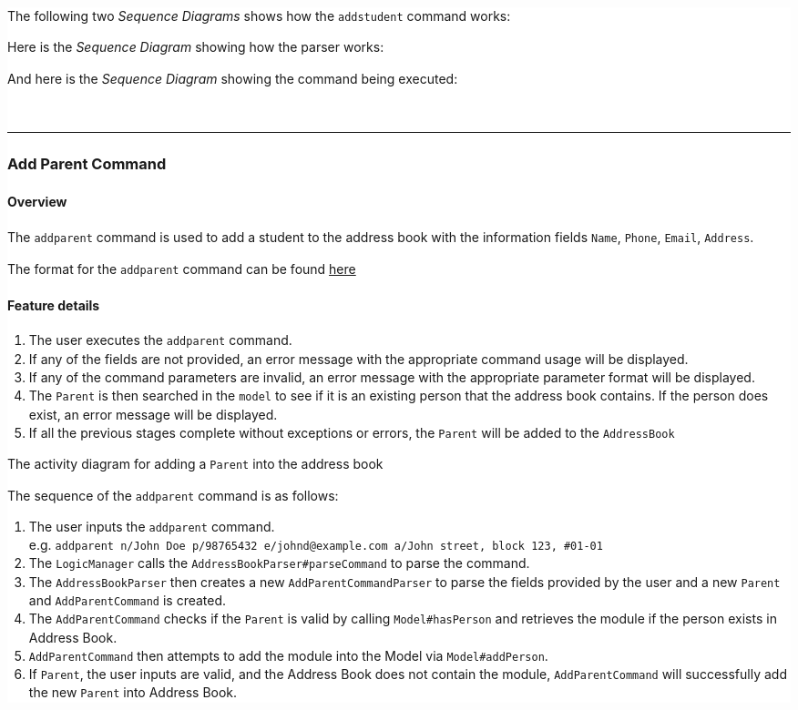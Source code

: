 The following two *Sequence Diagrams* shows how the `addstudent` command works:

Here is the *Sequence Diagram* showing how the parser works:

<puml src="diagrams/AddStudentParseSequenceDiagram.puml" />


And here is the *Sequence Diagram* showing the command being executed:

<puml src="diagrams/AddStudentExecuteSequenceDiagram.puml" />


<br>

--------------------------------------------------------------------------------------------------------------------

<div style="page-break-after: always;"></div>

### Add Parent Command

#### Overview
The `addparent` command is used to add a student to the address book with the information fields `Name`, `Phone`,
`Email`, `Address`.

The format for the `addparent` command can be found [here](https://ay2425s1-cs2103t-t09-4.github.io/tp/UserGuide.html#adding-a-parent-addparent)

#### Feature details
1. The user executes the `addparent` command.
2. If any of the fields are not provided, an error message with the appropriate command usage will be displayed.
3. If any of the command parameters are invalid, an error message with the appropriate parameter format will be displayed.
4. The `Parent` is then searched in the `model` to see if it is an existing person that the address book contains. If the person does
   exist, an error message will be displayed.
5. If all the previous stages complete without exceptions or errors, the `Parent` will be added to the `AddressBook`

The activity diagram for adding a `Parent` into the address book

<puml src="diagrams/AddParentActivityDiagram.puml" width="475" />

The sequence of the `addparent` command is as follows:

1. The user inputs the `addparent` command.<br>
   e.g. `addparent n/John Doe p/98765432 e/johnd@example.com a/John street, block 123, #01-01`
2. The `LogicManager` calls the `AddressBookParser#parseCommand` to parse the command.
3. The `AddressBookParser` then creates a new `AddParentCommandParser` to parse the fields provided by the user and
   a new `Parent` and `AddParentCommand` is created.
4. The `AddParentCommand` checks if the `Parent` is valid by calling `Model#hasPerson` and retrieves
   the module if the person exists in Address Book.
6. `AddParentCommand` then attempts to add the module into the Model via `Model#addPerson`.
7. If `Parent`, the user inputs are valid, and the Address Book does not contain the module, `AddParentCommand` will
   successfully add the new `Parent` into Address Book.
